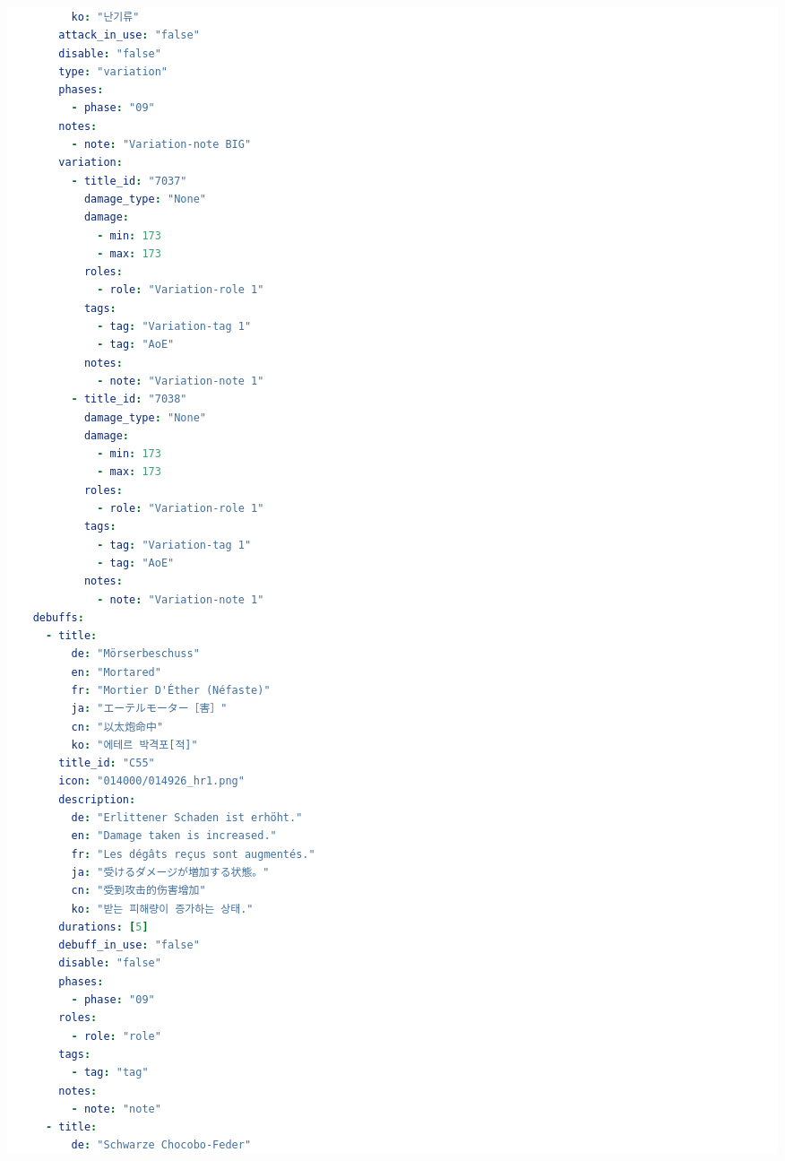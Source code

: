 ```yaml
          ko: "난기류"
        attack_in_use: "false"
        disable: "false"
        type: "variation"
        phases:
          - phase: "09"
        notes:
          - note: "Variation-note BIG"
        variation:
          - title_id: "7037"
            damage_type: "None"
            damage:
              - min: 173
              - max: 173
            roles:
              - role: "Variation-role 1"
            tags:
              - tag: "Variation-tag 1"
              - tag: "AoE"
            notes:
              - note: "Variation-note 1"
          - title_id: "7038"
            damage_type: "None"
            damage:
              - min: 173
              - max: 173
            roles:
              - role: "Variation-role 1"
            tags:
              - tag: "Variation-tag 1"
              - tag: "AoE"
            notes:
              - note: "Variation-note 1"
    debuffs:
      - title:
          de: "Mörserbeschuss"
          en: "Mortared"
          fr: "Mortier D'Éther (Néfaste)"
          ja: "エーテルモーター［害］"
          cn: "以太炮命中"
          ko: "에테르 박격포[적]"
        title_id: "C55"
        icon: "014000/014926_hr1.png"
        description:
          de: "Erlittener Schaden ist erhöht."
          en: "Damage taken is increased."
          fr: "Les dégâts reçus sont augmentés."
          ja: "受けるダメージが増加する状態。"
          cn: "受到攻击的伤害增加"
          ko: "받는 피해량이 증가하는 상태."
        durations: [5]
        debuff_in_use: "false"
        disable: "false"
        phases:
          - phase: "09"
        roles:
          - role: "role"
        tags:
          - tag: "tag"
        notes:
          - note: "note"
      - title:
          de: "Schwarze Chocobo-Feder"
```